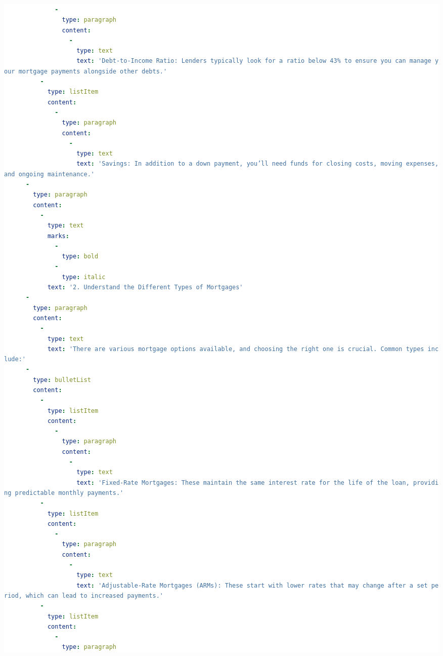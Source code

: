 ```yaml
              -
                type: paragraph
                content:
                  -
                    type: text
                    text: 'Debt-to-Income Ratio: Lenders typically look for a ratio below 43% to ensure you can manage your mortgage payments alongside other debts.'
          -
            type: listItem
            content:
              -
                type: paragraph
                content:
                  -
                    type: text
                    text: 'Savings: In addition to a down payment, you’ll need funds for closing costs, moving expenses, and ongoing maintenance.'
      -
        type: paragraph
        content:
          -
            type: text
            marks:
              -
                type: bold
              -
                type: italic
            text: '2. Understand the Different Types of Mortgages'
      -
        type: paragraph
        content:
          -
            type: text
            text: 'There are various mortgage options available, and choosing the right one is crucial. Common types include:'
      -
        type: bulletList
        content:
          -
            type: listItem
            content:
              -
                type: paragraph
                content:
                  -
                    type: text
                    text: 'Fixed-Rate Mortgages: These maintain the same interest rate for the life of the loan, providing predictable monthly payments.'
          -
            type: listItem
            content:
              -
                type: paragraph
                content:
                  -
                    type: text
                    text: 'Adjustable-Rate Mortgages (ARMs): These start with lower rates that may change after a set period, which can lead to increased payments.'
          -
            type: listItem
            content:
              -
                type: paragraph
```